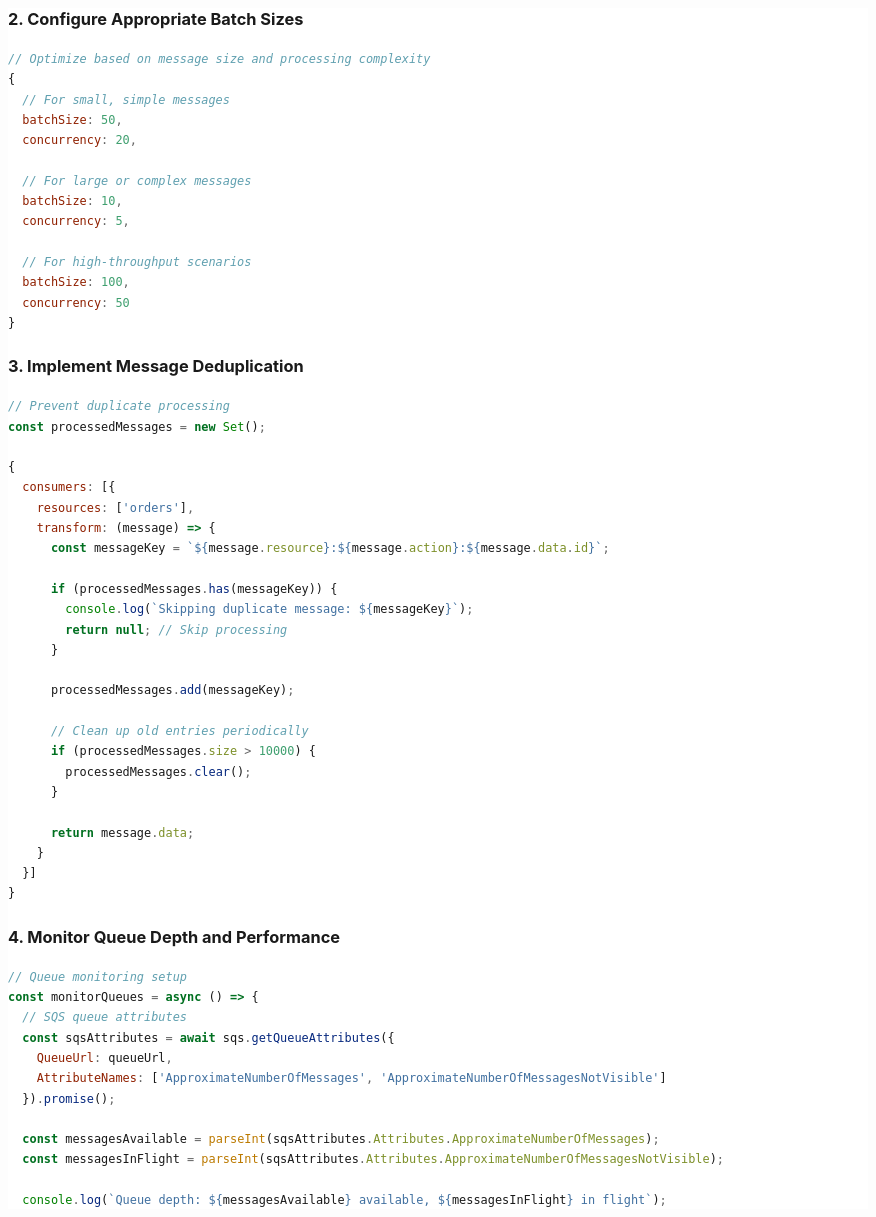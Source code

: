 ### 2. Configure Appropriate Batch Sizes

```javascript
// Optimize based on message size and processing complexity
{
  // For small, simple messages
  batchSize: 50,
  concurrency: 20,
  
  // For large or complex messages
  batchSize: 10,
  concurrency: 5,
  
  // For high-throughput scenarios
  batchSize: 100,
  concurrency: 50
}
```

### 3. Implement Message Deduplication

```javascript
// Prevent duplicate processing
const processedMessages = new Set();

{
  consumers: [{
    resources: ['orders'],
    transform: (message) => {
      const messageKey = `${message.resource}:${message.action}:${message.data.id}`;
      
      if (processedMessages.has(messageKey)) {
        console.log(`Skipping duplicate message: ${messageKey}`);
        return null; // Skip processing
      }
      
      processedMessages.add(messageKey);
      
      // Clean up old entries periodically
      if (processedMessages.size > 10000) {
        processedMessages.clear();
      }
      
      return message.data;
    }
  }]
}
```

### 4. Monitor Queue Depth and Performance

```javascript
// Queue monitoring setup
const monitorQueues = async () => {
  // SQS queue attributes
  const sqsAttributes = await sqs.getQueueAttributes({
    QueueUrl: queueUrl,
    AttributeNames: ['ApproximateNumberOfMessages', 'ApproximateNumberOfMessagesNotVisible']
  }).promise();
  
  const messagesAvailable = parseInt(sqsAttributes.Attributes.ApproximateNumberOfMessages);
  const messagesInFlight = parseInt(sqsAttributes.Attributes.ApproximateNumberOfMessagesNotVisible);
  
  console.log(`Queue depth: ${messagesAvailable} available, ${messagesInFlight} in flight`);
```